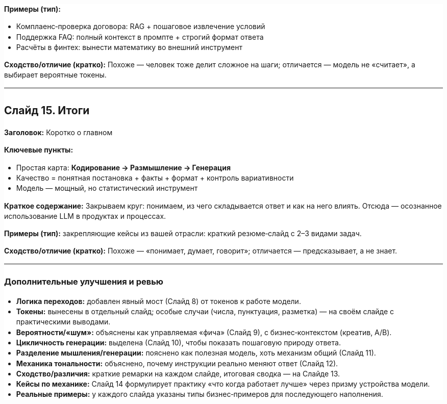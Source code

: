 **Примеры (тип):**
- Комплаенс‑проверка договора: RAG + пошаговое извлечение условий
- Поддержка FAQ: полный контекст в промпте + строгий формат ответа
- Расчёты в финтех: вынести математику во внешний инструмент

**Сходство/отличие (кратко):** Похоже — человек тоже делит сложное на шаги; отличается — модель не «считает», а выбирает вероятные токены.

---

## Слайд 15. Итоги
**Заголовок:** Коротко о главном

**Ключевые пункты:**
- Простая карта: **Кодирование → Размышление → Генерация**
- Качество = понятная постановка + факты + формат + контроль вариативности
- Модель — мощный, но статистический инструмент

**Краткое содержание:**
Закрываем круг: понимаем, из чего складывается ответ и как на него влиять. Отсюда — осознанное использование LLM в продуктах и процессах.

**Примеры (тип):** закрепляющие кейсы из вашей отрасли: краткий резюме‑слайд с 2–3 видами задач.

**Сходство/отличие (кратко):** Похоже — «понимает, думает, говорит»; отличается — предсказывает, а не знает.

---

### Дополнительные улучшения и ревью
- **Логика переходов:** добавлен явный мост (Слайд 8) от токенов к работе модели.
- **Токены:** вынесены в отдельный слайд; особые случаи (числа, пунктуация, разметка) — на своём слайде с практическими выводами.
- **Вероятности/«шум»:** объяснены как управляемая «фича» (Слайд 9), с бизнес‑контекстом (креатив, A/B).
- **Цикличность генерации:** выделена (Слайд 10), чтобы показать пошаговую природу ответа.
- **Разделение мышления/генерации:** пояснено как полезная модель, хоть механизм общий (Слайд 11).
- **Механика тональности:** объяснено, почему инструкции реально меняют ответ (Слайд 12).
- **Сходство/различия:** краткие ремарки на каждом слайде, итоговая сводка — на Слайде 13.
- **Кейсы по механике:** Слайд 14 формулирует практику «что когда работает лучше» через призму устройства модели.
- **Реальные примеры:** у каждого слайда указаны типы бизнес‑примеров для последующего наполнения.

